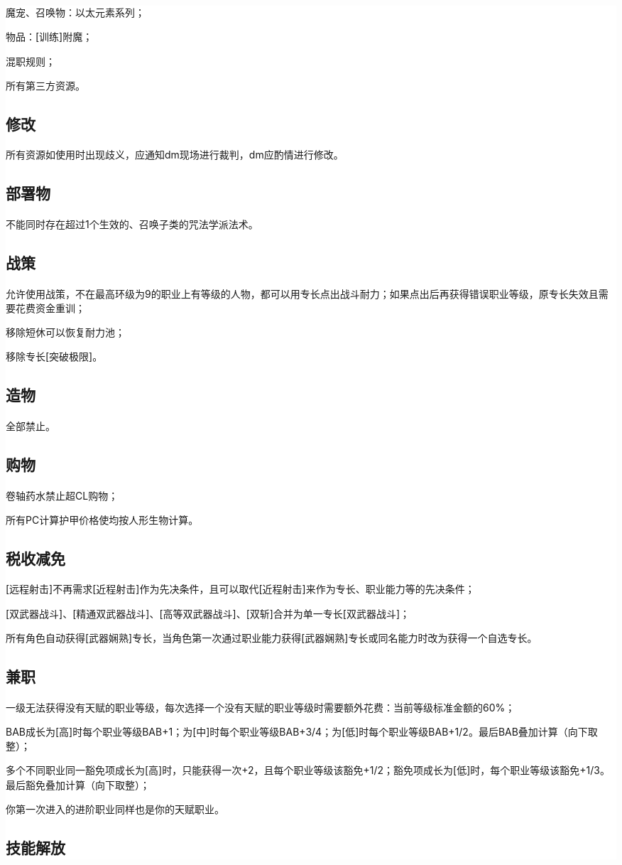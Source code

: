 魔宠、召唤物：以太元素系列；

物品：[训练]附魔；

混职规则；

所有第三方资源。

## 修改

所有资源如使用时出现歧义，应通知dm现场进行裁判，dm应酌情进行修改。

## 部署物

不能同时存在超过1个生效的、召唤子类的咒法学派法术。

## 战策

允许使用战策，不在最高环级为9的职业上有等级的人物，都可以用专长点出战斗耐力；如果点出后再获得错误职业等级，原专长失效且需要花费资金重训；

移除短休可以恢复耐力池；

移除专长[突破极限]。

## 造物

全部禁止。

## 购物

卷轴药水禁止超CL购物；

所有PC计算护甲价格使均按人形生物计算。

## 税收减免

[远程射击]不再需求[近程射击]作为先决条件，且可以取代[近程射击]来作为专长、职业能力等的先决条件；

[双武器战斗]、[精通双武器战斗]、[高等双武器战斗]、[双斩]合并为单一专长[双武器战斗]；

所有角色自动获得[武器娴熟]专长，当角色第一次通过职业能力获得[武器娴熟]专长或同名能力时改为获得一个自选专长。

## 兼职

一级无法获得没有天赋的职业等级，每次选择一个没有天赋的职业等级时需要额外花费：当前等级标准金额的60%；

BAB成长为[高]时每个职业等级BAB+1；为[中]时每个职业等级BAB+3/4；为[低]时每个职业等级BAB+1/2。最后BAB叠加计算（向下取整）；

多个不同职业同一豁免项成长为[高]时，只能获得一次+2，且每个职业等级该豁免+1/2；豁免项成长为[低]时，每个职业等级该豁免+1/3。最后豁免叠加计算（向下取整）；

你第一次进入的进阶职业同样也是你的天赋职业。

## 技能解放
